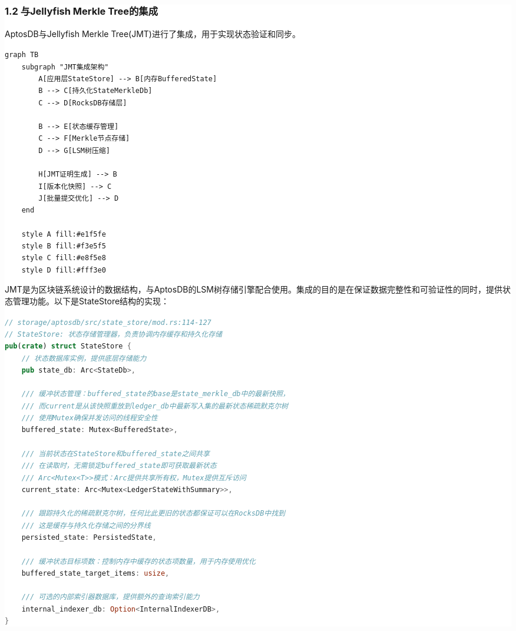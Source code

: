 ### 1.2 与Jellyfish Merkle Tree的集成

AptosDB与Jellyfish Merkle Tree(JMT)进行了集成，用于实现状态验证和同步。

```mermaid
graph TB
    subgraph "JMT集成架构"
        A[应用层StateStore] --> B[内存BufferedState]
        B --> C[持久化StateMerkleDb]
        C --> D[RocksDB存储层]
  
        B --> E[状态缓存管理]
        C --> F[Merkle节点存储]
        D --> G[LSM树压缩]
  
        H[JMT证明生成] --> B
        I[版本化快照] --> C
        J[批量提交优化] --> D
    end
  
    style A fill:#e1f5fe
    style B fill:#f3e5f5
    style C fill:#e8f5e8
    style D fill:#fff3e0
```

JMT是为区块链系统设计的数据结构，与AptosDB的LSM树存储引擎配合使用。集成的目的是在保证数据完整性和可验证性的同时，提供状态管理功能。以下是StateStore结构的实现：

```rust
// storage/aptosdb/src/state_store/mod.rs:114-127
// StateStore: 状态存储管理器，负责协调内存缓存和持久化存储
pub(crate) struct StateStore {
    // 状态数据库实例，提供底层存储能力
    pub state_db: Arc<StateDb>,
  
    /// 缓冲状态管理：buffered_state的base是state_merkle_db中的最新快照，
    /// 而current是从该快照重放到ledger_db中最新写入集的最新状态稀疏默克尔树
    /// 使用Mutex确保并发访问的线程安全性
    buffered_state: Mutex<BufferedState>,
  
    /// 当前状态在StateStore和buffered_state之间共享
    /// 在读取时，无需锁定buffered_state即可获取最新状态
    /// Arc<Mutex<T>>模式：Arc提供共享所有权，Mutex提供互斥访问
    current_state: Arc<Mutex<LedgerStateWithSummary>>,
  
    /// 跟踪持久化的稀疏默克尔树，任何比此更旧的状态都保证可以在RocksDB中找到
    /// 这是缓存与持久化存储之间的分界线
    persisted_state: PersistedState,
  
    /// 缓冲状态目标项数：控制内存中缓存的状态项数量，用于内存使用优化
    buffered_state_target_items: usize,
  
    /// 可选的内部索引器数据库，提供额外的查询索引能力
    internal_indexer_db: Option<InternalIndexerDB>,
}
```

